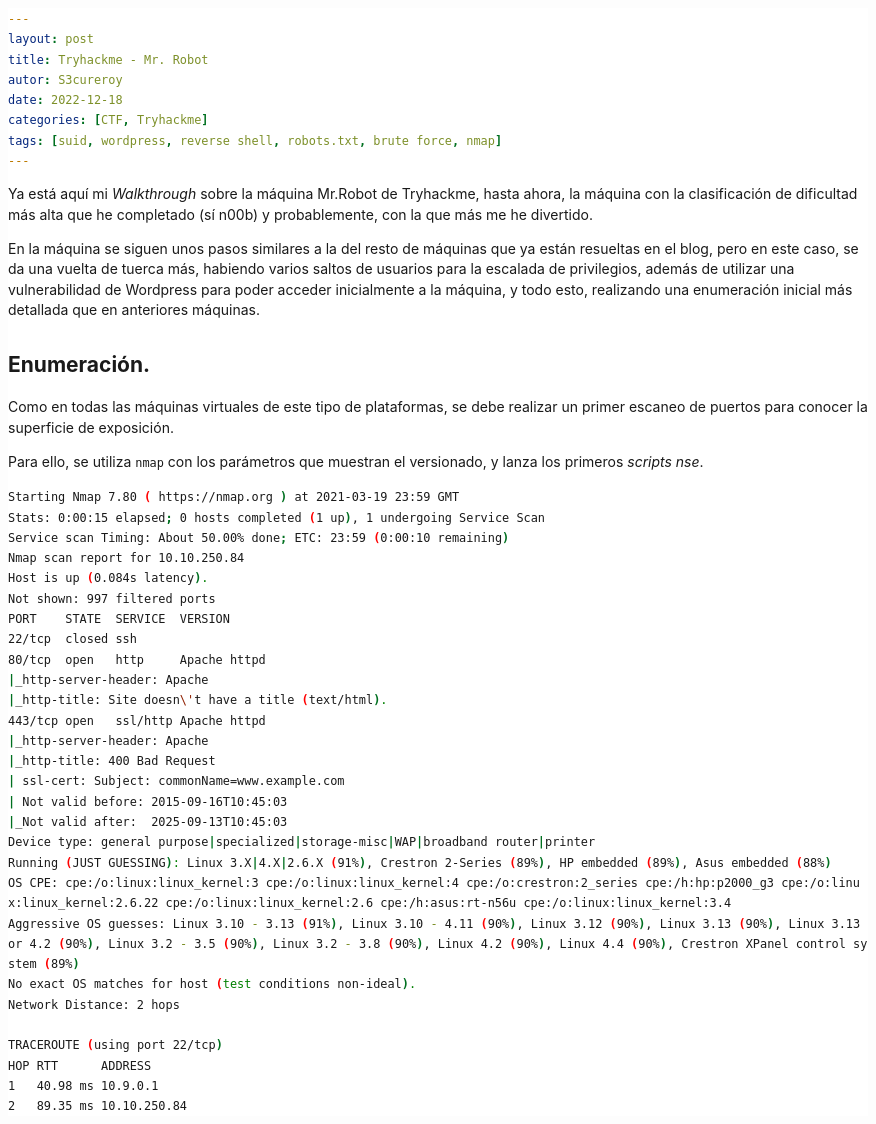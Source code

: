 ```yaml
---
layout: post
title: Tryhackme - Mr. Robot
autor: S3cureroy
date: 2022-12-18
categories: [CTF, Tryhackme]
tags: [suid, wordpress, reverse shell, robots.txt, brute force, nmap]
---
```


Ya está aquí mi *Walkthrough* sobre la máquina Mr.Robot de Tryhackme, hasta ahora, la máquina con la clasificación de dificultad más alta que he completado (sí n00b) y probablemente, con la que más me he divertido.

En la máquina se siguen unos pasos similares a la del resto de máquinas que ya están resueltas en el blog, pero en este caso, se da una vuelta de tuerca más, habiendo varios saltos de usuarios para la escalada de privilegios, además de utilizar una vulnerabilidad de Wordpress para poder acceder inicialmente a la máquina, y todo esto, realizando una enumeración inicial más detallada que en anteriores máquinas.


## Enumeración.

Como en todas las máquinas virtuales de este tipo de plataformas, se debe realizar un primer escaneo de puertos para conocer la superficie de exposición.

Para ello, se utiliza ```nmap``` con los parámetros que muestran el versionado, y lanza los primeros *scripts nse*.

~~~bash
Starting Nmap 7.80 ( https://nmap.org ) at 2021-03-19 23:59 GMT
Stats: 0:00:15 elapsed; 0 hosts completed (1 up), 1 undergoing Service Scan
Service scan Timing: About 50.00% done; ETC: 23:59 (0:00:10 remaining)
Nmap scan report for 10.10.250.84
Host is up (0.084s latency).
Not shown: 997 filtered ports
PORT    STATE  SERVICE  VERSION
22/tcp  closed ssh
80/tcp  open   http     Apache httpd
|_http-server-header: Apache
|_http-title: Site doesn\'t have a title (text/html).
443/tcp open   ssl/http Apache httpd
|_http-server-header: Apache
|_http-title: 400 Bad Request
| ssl-cert: Subject: commonName=www.example.com
| Not valid before: 2015-09-16T10:45:03
|_Not valid after:  2025-09-13T10:45:03
Device type: general purpose|specialized|storage-misc|WAP|broadband router|printer
Running (JUST GUESSING): Linux 3.X|4.X|2.6.X (91%), Crestron 2-Series (89%), HP embedded (89%), Asus embedded (88%)
OS CPE: cpe:/o:linux:linux_kernel:3 cpe:/o:linux:linux_kernel:4 cpe:/o:crestron:2_series cpe:/h:hp:p2000_g3 cpe:/o:linux:linux_kernel:2.6.22 cpe:/o:linux:linux_kernel:2.6 cpe:/h:asus:rt-n56u cpe:/o:linux:linux_kernel:3.4
Aggressive OS guesses: Linux 3.10 - 3.13 (91%), Linux 3.10 - 4.11 (90%), Linux 3.12 (90%), Linux 3.13 (90%), Linux 3.13 or 4.2 (90%), Linux 3.2 - 3.5 (90%), Linux 3.2 - 3.8 (90%), Linux 4.2 (90%), Linux 4.4 (90%), Crestron XPanel control system (89%)
No exact OS matches for host (test conditions non-ideal).
Network Distance: 2 hops

TRACEROUTE (using port 22/tcp)
HOP RTT      ADDRESS
1   40.98 ms 10.9.0.1
2   89.35 ms 10.10.250.84

~~~